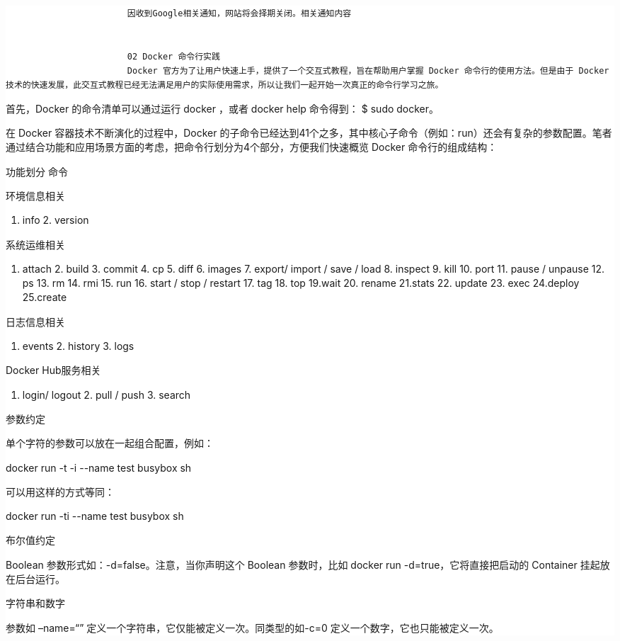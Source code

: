 
                            
                            因收到Google相关通知，网站将会择期关闭。相关通知内容
                            
                            
                            02 Docker 命令行实践
                            Docker 官方为了让用户快速上手，提供了一个交互式教程，旨在帮助用户掌握 Docker 命令行的使用方法。但是由于 Docker 技术的快速发展，此交互式教程已经无法满足用户的实际使用需求，所以让我们一起开始一次真正的命令行学习之旅。

首先，Docker 的命令清单可以通过运行 docker ，或者 docker help 命令得到： $ sudo docker。



在 Docker 容器技术不断演化的过程中，Docker 的子命令已经达到41个之多，其中核心子命令（例如：run）还会有复杂的参数配置。笔者通过结合功能和应用场景方面的考虑，把命令行划分为4个部分，方便我们快速概览 Docker 命令行的组成结构：




功能划分
命令





环境信息相关
1. info 2. version



系统运维相关
1. attach 2. build 3. commit 4. cp 5. diff 6. images 7. export/ import / save / load 8. inspect 9. kill 10. port 11. pause / unpause 12. ps 13. rm 14. rmi 15. run 16. start / stop / restart 17. tag 18. top 19.wait 20. rename 21.stats 22. update 23. exec 24.deploy 25.create



日志信息相关
1. events 2. history 3. logs



Docker Hub服务相关
1. login/ logout 2. pull / push 3. search




参数约定

单个字符的参数可以放在一起组合配置，例如：

docker run -t -i --name test busybox sh 



可以用这样的方式等同：

docker run -ti --name test busybox sh



布尔值约定

Boolean 参数形式如：-d=false。注意，当你声明这个 Boolean 参数时，比如 docker run -d=true，它将直接把启动的 Container 挂起放在后台运行。

字符串和数字

参数如 –name=“” 定义一个字符串，它仅能被定义一次。同类型的如-c=0 定义一个数字，它也只能被定义一次。
